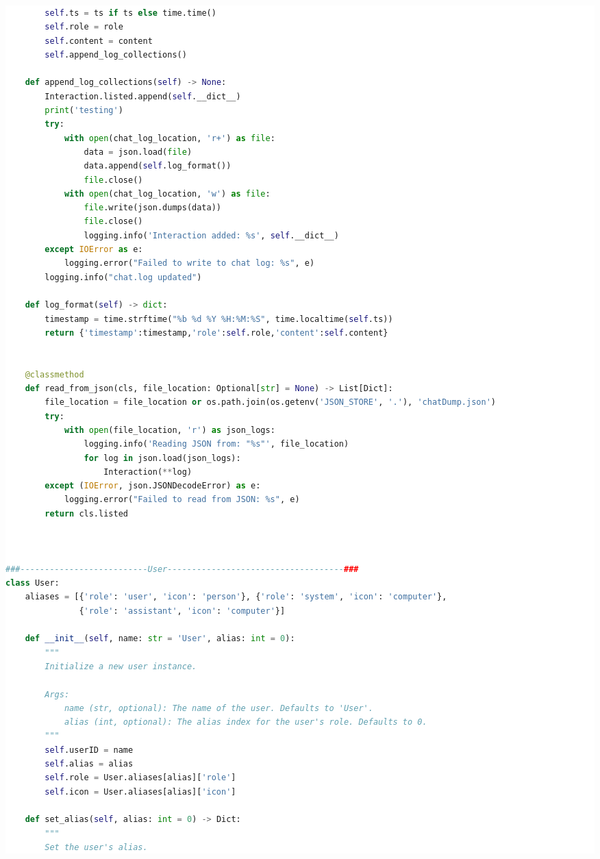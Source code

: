 ```python
        self.ts = ts if ts else time.time()
        self.role = role
        self.content = content
        self.append_log_collections()

    def append_log_collections(self) -> None:
        Interaction.listed.append(self.__dict__)
        print('testing')
        try:
            with open(chat_log_location, 'r+') as file:
                data = json.load(file)
                data.append(self.log_format())
                file.close()
            with open(chat_log_location, 'w') as file:
                file.write(json.dumps(data))
                file.close()
                logging.info('Interaction added: %s', self.__dict__)
        except IOError as e:
            logging.error("Failed to write to chat log: %s", e)
        logging.info("chat.log updated")

    def log_format(self) -> dict:
        timestamp = time.strftime("%b %d %Y %H:%M:%S", time.localtime(self.ts))
        return {'timestamp':timestamp,'role':self.role,'content':self.content}


    @classmethod
    def read_from_json(cls, file_location: Optional[str] = None) -> List[Dict]:
        file_location = file_location or os.path.join(os.getenv('JSON_STORE', '.'), 'chatDump.json')
        try:
            with open(file_location, 'r') as json_logs:
                logging.info('Reading JSON from: "%s"', file_location)
                for log in json.load(json_logs):
                    Interaction(**log)
        except (IOError, json.JSONDecodeError) as e:
            logging.error("Failed to read from JSON: %s", e)
        return cls.listed



###--------------------------User------------------------------------###
class User:
    aliases = [{'role': 'user', 'icon': 'person'}, {'role': 'system', 'icon': 'computer'},
               {'role': 'assistant', 'icon': 'computer'}]

    def __init__(self, name: str = 'User', alias: int = 0):
        """
        Initialize a new user instance.

        Args:
            name (str, optional): The name of the user. Defaults to 'User'.
            alias (int, optional): The alias index for the user's role. Defaults to 0.
        """
        self.userID = name
        self.alias = alias
        self.role = User.aliases[alias]['role']
        self.icon = User.aliases[alias]['icon']

    def set_alias(self, alias: int = 0) -> Dict:
        """
        Set the user's alias.

```